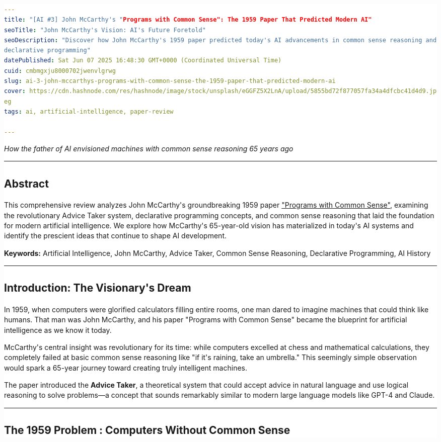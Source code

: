 ```yaml
---
title: "[AI #3] John McCarthy's "Programs with Common Sense": The 1959 Paper That Predicted Modern AI"
seoTitle: "John McCarthy's Vision: AI's Future Foretold"
seoDescription: "Discover how John McCarthy's 1959 paper predicted today's AI advancements in common sense reasoning and declarative programming"
datePublished: Sat Jun 07 2025 16:48:30 GMT+0000 (Coordinated Universal Time)
cuid: cmbmgxju8000702jwenvlgrwg
slug: ai-3-john-mccarthys-programs-with-common-sense-the-1959-paper-that-predicted-modern-ai
cover: https://cdn.hashnode.com/res/hashnode/image/stock/unsplash/eGGFZ5X2LnA/upload/5855bd72f877057fa34a4dfcbc41d4d9.jpeg
tags: ai, artificial-intelligence, paper-review

---
```


*How the father of AI envisioned machines with common sense reasoning 65 years ago*

---

## Abstract

This comprehensive review analyzes John McCarthy's groundbreaking 1959 paper ["Programs with Common Sense"](http://jmc.stanford.edu/articles/mcc59/mcc59.pdf), examining the revolutionary Advice Taker system, declarative programming concepts, and common sense reasoning that laid the foundation for modern artificial intelligence. We explore how McCarthy's 65-year-old vision has materialized in today's AI systems and identify the prescient ideas that continue to shape AI development.

**Keywords:** Artificial Intelligence, John McCarthy, Advice Taker, Common Sense Reasoning, Declarative Programming, AI History

---

## Introduction: The Visionary's Dream

In 1959, when computers were glorified calculators filling entire rooms, one man dared to imagine machines that could think like humans. That man was John McCarthy, and his paper "Programs with Common Sense" became the blueprint for artificial intelligence as we know it today.

McCarthy's central insight was revolutionary for its time: while computers excelled at chess and mathematical calculations, they completely failed at basic common sense reasoning like "if it's raining, take an umbrella." This seemingly simple observation would spark a 65-year journey toward creating truly intelligent machines.

The paper introduced the **Advice Taker**, a theoretical system that could accept advice in natural language and use logical reasoning to solve problems—a concept that sounds remarkably similar to modern large language models like GPT-4 and Claude.

---

## The 1959 Problem : Computers Without Common Sense
